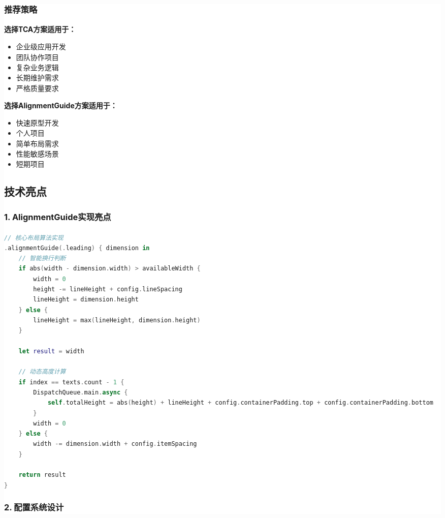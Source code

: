 ### 推荐策略

**选择TCA方案适用于：**
- 企业级应用开发
- 团队协作项目
- 复杂业务逻辑
- 长期维护需求
- 严格质量要求

**选择AlignmentGuide方案适用于：**
- 快速原型开发
- 个人项目
- 简单布局需求
- 性能敏感场景
- 短期项目

## 技术亮点

### 1. AlignmentGuide实现亮点

```swift
// 核心布局算法实现
.alignmentGuide(.leading) { dimension in
    // 智能换行判断
    if abs(width - dimension.width) > availableWidth {
        width = 0
        height -= lineHeight + config.lineSpacing
        lineHeight = dimension.height
    } else {
        lineHeight = max(lineHeight, dimension.height)
    }
    
    let result = width
    
    // 动态高度计算
    if index == texts.count - 1 {
        DispatchQueue.main.async {
            self.totalHeight = abs(height) + lineHeight + config.containerPadding.top + config.containerPadding.bottom
        }
        width = 0
    } else {
        width -= dimension.width + config.itemSpacing
    }
    
    return result
}
```

### 2. 配置系统设计
